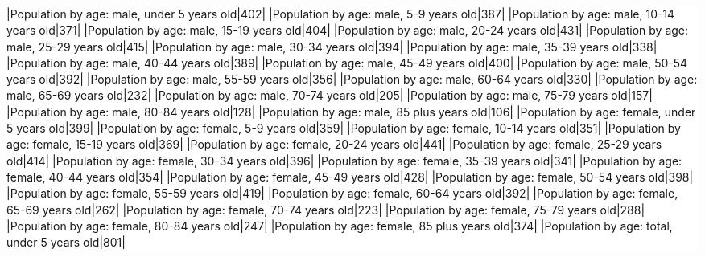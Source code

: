 |Population by age: male, under 5 years old|402|
|Population by age: male, 5-9 years old|387|
|Population by age: male, 10-14 years old|371|
|Population by age: male, 15-19 years old|404|
|Population by age: male, 20-24 years old|431|
|Population by age: male, 25-29 years old|415|
|Population by age: male, 30-34 years old|394|
|Population by age: male, 35-39 years old|338|
|Population by age: male, 40-44 years old|389|
|Population by age: male, 45-49 years old|400|
|Population by age: male, 50-54 years old|392|
|Population by age: male, 55-59 years old|356|
|Population by age: male, 60-64 years old|330|
|Population by age: male, 65-69 years old|232|
|Population by age: male, 70-74 years old|205|
|Population by age: male, 75-79 years old|157|
|Population by age: male, 80-84 years old|128|
|Population by age: male, 85 plus years old|106|
|Population by age: female, under 5 years old|399|
|Population by age: female, 5-9 years old|359|
|Population by age: female, 10-14 years old|351|
|Population by age: female, 15-19 years old|369|
|Population by age: female, 20-24 years old|441|
|Population by age: female, 25-29 years old|414|
|Population by age: female, 30-34 years old|396|
|Population by age: female, 35-39 years old|341|
|Population by age: female, 40-44 years old|354|
|Population by age: female, 45-49 years old|428|
|Population by age: female, 50-54 years old|398|
|Population by age: female, 55-59 years old|419|
|Population by age: female, 60-64 years old|392|
|Population by age: female, 65-69 years old|262|
|Population by age: female, 70-74 years old|223|
|Population by age: female, 75-79 years old|288|
|Population by age: female, 80-84 years old|247|
|Population by age: female, 85 plus years old|374|
|Population by age: total, under 5 years old|801|